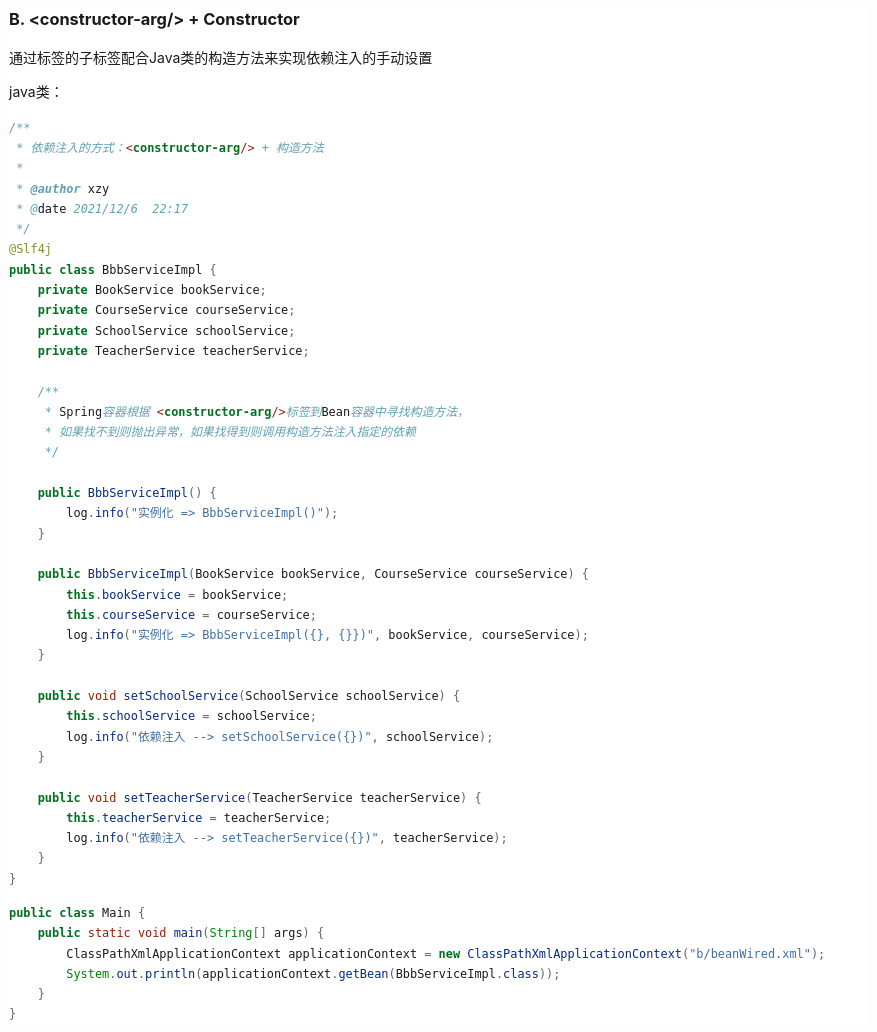 

### B. \<constructor-arg/> + Constructor

通过<bean/>标签的<constructor-arg/>子标签配合Java类的构造方法来实现依赖注入的手动设置

java类：

```java
/**
 * 依赖注入的方式：<constructor-arg/> + 构造方法
 *
 * @author xzy
 * @date 2021/12/6  22:17
 */
@Slf4j
public class BbbServiceImpl {
    private BookService bookService;
    private CourseService courseService;
    private SchoolService schoolService;
    private TeacherService teacherService;

    /**
     * Spring容器根据 <constructor-arg/>标签到Bean容器中寻找构造方法，
     * 如果找不到则抛出异常，如果找得到则调用构造方法注入指定的依赖
     */

    public BbbServiceImpl() {
        log.info("实例化 => BbbServiceImpl()");
    }

    public BbbServiceImpl(BookService bookService, CourseService courseService) {
        this.bookService = bookService;
        this.courseService = courseService;
        log.info("实例化 => BbbServiceImpl({}, {}})", bookService, courseService);
    }

    public void setSchoolService(SchoolService schoolService) {
        this.schoolService = schoolService;
        log.info("依赖注入 --> setSchoolService({})", schoolService);
    }

    public void setTeacherService(TeacherService teacherService) {
        this.teacherService = teacherService;
        log.info("依赖注入 --> setTeacherService({})", teacherService);
    }
}
```

```java
public class Main {
    public static void main(String[] args) {
        ClassPathXmlApplicationContext applicationContext = new ClassPathXmlApplicationContext("b/beanWired.xml");
        System.out.println(applicationContext.getBean(BbbServiceImpl.class));
    }
}
```
